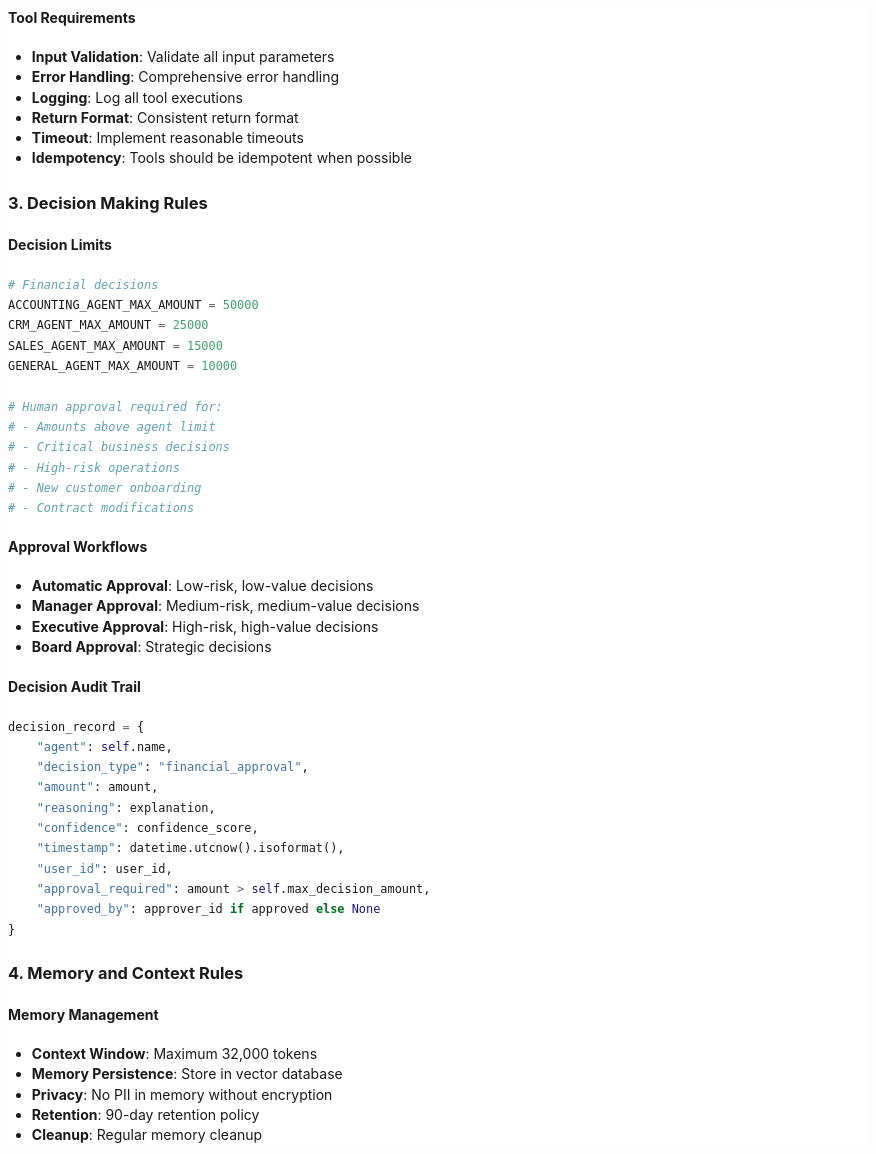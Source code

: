 #### Tool Requirements
- **Input Validation**: Validate all input parameters
- **Error Handling**: Comprehensive error handling
- **Logging**: Log all tool executions
- **Return Format**: Consistent return format
- **Timeout**: Implement reasonable timeouts
- **Idempotency**: Tools should be idempotent when possible

### 3. Decision Making Rules

#### Decision Limits
```python
# Financial decisions
ACCOUNTING_AGENT_MAX_AMOUNT = 50000
CRM_AGENT_MAX_AMOUNT = 25000
SALES_AGENT_MAX_AMOUNT = 15000
GENERAL_AGENT_MAX_AMOUNT = 10000

# Human approval required for:
# - Amounts above agent limit
# - Critical business decisions
# - High-risk operations
# - New customer onboarding
# - Contract modifications
```

#### Approval Workflows
- **Automatic Approval**: Low-risk, low-value decisions
- **Manager Approval**: Medium-risk, medium-value decisions
- **Executive Approval**: High-risk, high-value decisions
- **Board Approval**: Strategic decisions

#### Decision Audit Trail
```python
decision_record = {
    "agent": self.name,
    "decision_type": "financial_approval",
    "amount": amount,
    "reasoning": explanation,
    "confidence": confidence_score,
    "timestamp": datetime.utcnow().isoformat(),
    "user_id": user_id,
    "approval_required": amount > self.max_decision_amount,
    "approved_by": approver_id if approved else None
}
```

### 4. Memory and Context Rules

#### Memory Management
- **Context Window**: Maximum 32,000 tokens
- **Memory Persistence**: Store in vector database
- **Privacy**: No PII in memory without encryption
- **Retention**: 90-day retention policy
- **Cleanup**: Regular memory cleanup
